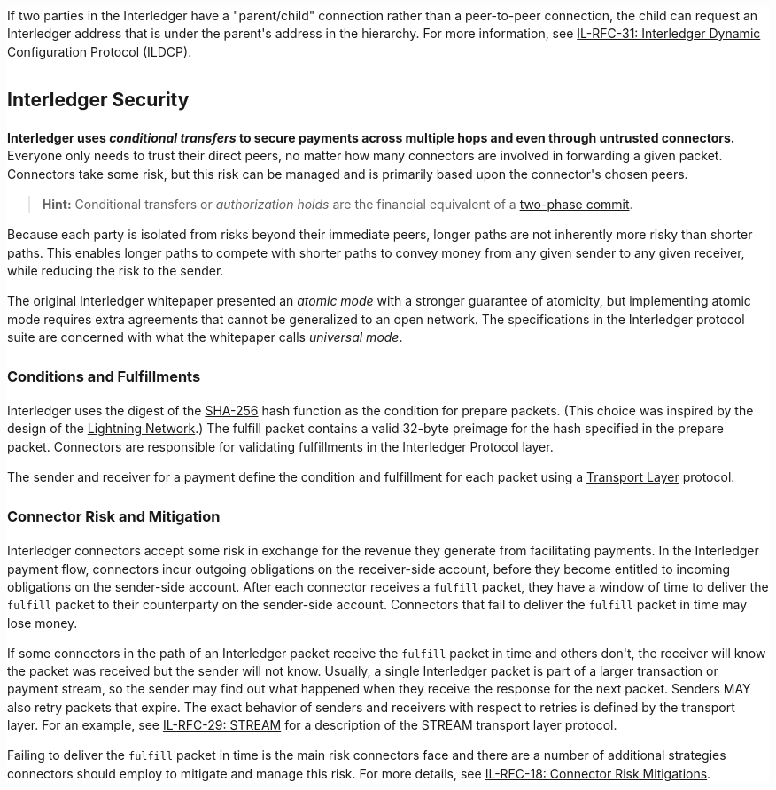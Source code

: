 If two parties in the Interledger have a "parent/child" connection rather than a peer-to-peer connection, the child can request an Interledger address that is under the parent's address in the hierarchy. For more information, see [IL-RFC-31: Interledger Dynamic Configuration Protocol (ILDCP)](../0031-dynamic-configuration-protocol/0031-dynamic-configuration-protocol.md).

## Interledger Security

**Interledger uses _conditional transfers_ to secure payments across multiple hops and even through untrusted connectors.** Everyone only needs to trust their direct peers, no matter how many connectors are involved in forwarding a given packet. Connectors take some risk, but this risk can be managed and is primarily based upon the connector's chosen peers.

> **Hint:** Conditional transfers or _authorization holds_ are the financial equivalent of a [two-phase commit](http://foldoc.org/two-phase%20commit).

Because each party is isolated from risks beyond their immediate peers, longer paths are not inherently more risky than shorter paths. This enables longer paths to compete with shorter paths to convey money from any given sender to any given receiver, while reducing the risk to the sender.

The original Interledger whitepaper presented an _atomic mode_ with a stronger guarantee of atomicity, but implementing atomic mode requires extra agreements that cannot be generalized to an open network. The specifications in the Interledger protocol suite are concerned with what the whitepaper calls _universal mode_.

### Conditions and Fulfillments

Interledger uses the digest of the [SHA-256](https://en.wikipedia.org/wiki/SHA-2) hash function as the condition for prepare packets. (This choice was inspired by the design of the [Lightning Network](http://lightning.network).) The fulfill packet contains a valid 32-byte preimage for the hash specified in the prepare packet. Connectors are responsible for validating fulfillments in the Interledger Protocol layer.

The sender and receiver for a payment define the condition and fulfillment for each packet using a [Transport Layer](#transport-layer) protocol.

### Connector Risk and Mitigation

Interledger connectors accept some risk in exchange for the revenue they generate from facilitating payments. In the Interledger payment flow, connectors incur outgoing obligations on the receiver-side account, before they become entitled to incoming obligations on the sender-side account. After each connector receives a `fulfill` packet, they have a window of time to deliver the `fulfill` packet to their counterparty on the sender-side account. Connectors that fail to deliver the `fulfill` packet in time may lose money.

If some connectors in the path of an Interledger packet receive the `fulfill` packet in time and others don't, the receiver will know the packet was received but the sender will not know. Usually, a single Interledger packet is part of a larger transaction or payment stream, so the sender may find out what happened when they receive the response for the next packet. Senders MAY also retry packets that expire. The exact behavior of senders and receivers with respect to retries is defined by the transport layer. For an example, see [IL-RFC-29: STREAM](../0029-stream/0029-stream.md) for a description of the STREAM transport layer protocol.

Failing to deliver the `fulfill` packet in time is the main risk connectors face and there are a number of additional strategies connectors should employ to mitigate and manage this risk. For more details, see [IL-RFC-18: Connector Risk Mitigations](../0018-connector-risk-mitigations/0018-connector-risk-mitigations.md).
